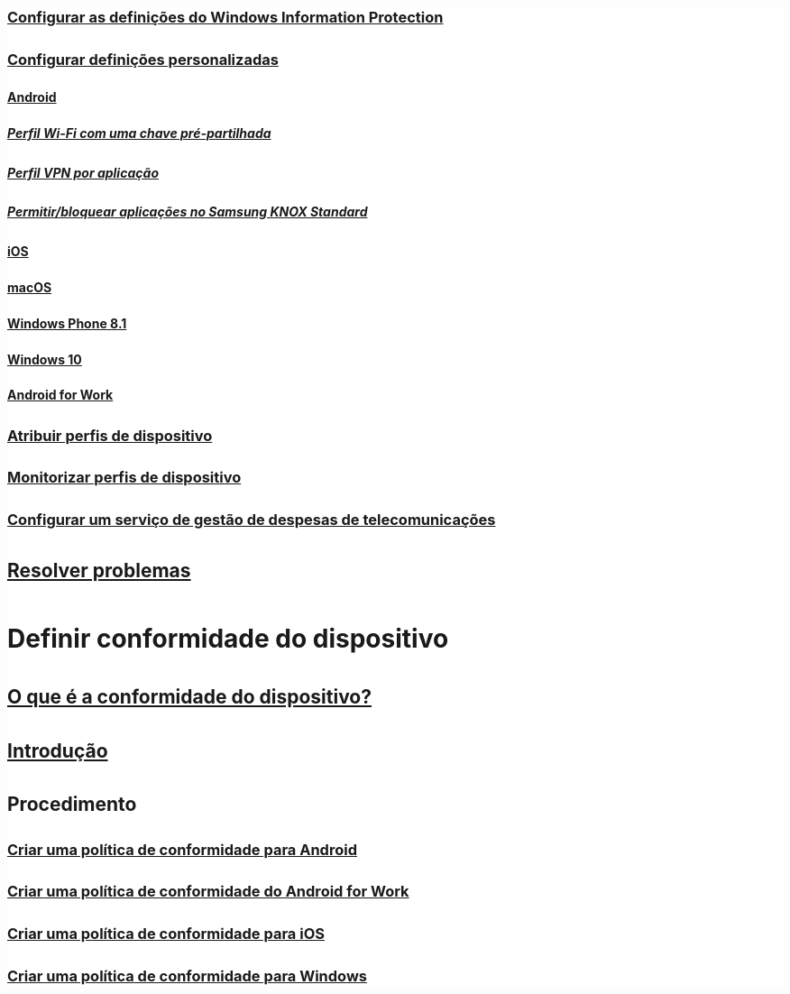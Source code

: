 ### [Configurar as definições do Windows Information Protection](configure-devices/how-to-configure-windows-information-protection.md)


### [Configurar definições personalizadas](configure-devices/how-to-configure-custom-settings.md)
#### [Android](configure-devices/custom-for-android.md)
##### [Perfil Wi-Fi com uma chave pré-partilhada](configure-devices/wi-fi-profile-with-shared-key.md)
##### [Perfil VPN por aplicação](configure-devices/per-app-vpn-for-android-pulse-secure.md)
##### [Permitir/bloquear aplicações no Samsung KNOX Standard](configure-devices/custom-policy-to-allow-and-block-samsung-knox-apps.md)
#### [iOS](configure-devices/custom-for-ios.md)
#### [macOS](configure-devices/custom-for-macos.md)
#### [Windows Phone 8.1](configure-devices/custom-for-windows-phone-8-1.md)
#### [Windows 10](configure-devices/custom-for-windows-10.md)
#### [Android for Work](configure-devices/custom-android-for-work.md)

### [Atribuir perfis de dispositivo](configure-devices/how-to-assign-device-profiles.md)
### [Monitorizar perfis de dispositivo](configure-devices/how-to-monitor-device-profiles.md)
### [Configurar um serviço de gestão de despesas de telecomunicações](configure-devices/set-up-telecom-expense-management-service-in-microsoft-intune.md)
## [Resolver problemas](configure-devices/troubleshoot-device-profiles.md)

# Definir conformidade do dispositivo
## [O que é a conformidade do dispositivo?](set-device-compliance/what-is-device-compliance.md)
## [Introdução](set-device-compliance/get-started-with-device-compliance.md)
## Procedimento
### [Criar uma política de conformidade para Android](set-device-compliance/create-a-compliance-policy-for-android.md)
### [Criar uma política de conformidade do Android for Work](set-device-compliance/create-a-compliance-policy-for-android-for-work.md)
### [Criar uma política de conformidade para iOS](set-device-compliance/create-a-compliance-policy-for-ios.md)
### [Criar uma política de conformidade para Windows](set-device-compliance/create-a-compliance-policy-for-windows.md)
